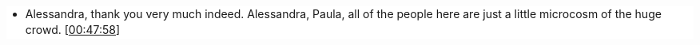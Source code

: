 *  Alessandra, thank you very much indeed. Alessandra, Paula, all of the people here are just a little microcosm of the huge crowd. [[00:47:58](https://www.youtube.com/watch?v=FqCVSj-1zNA&t=2878.0s)]
